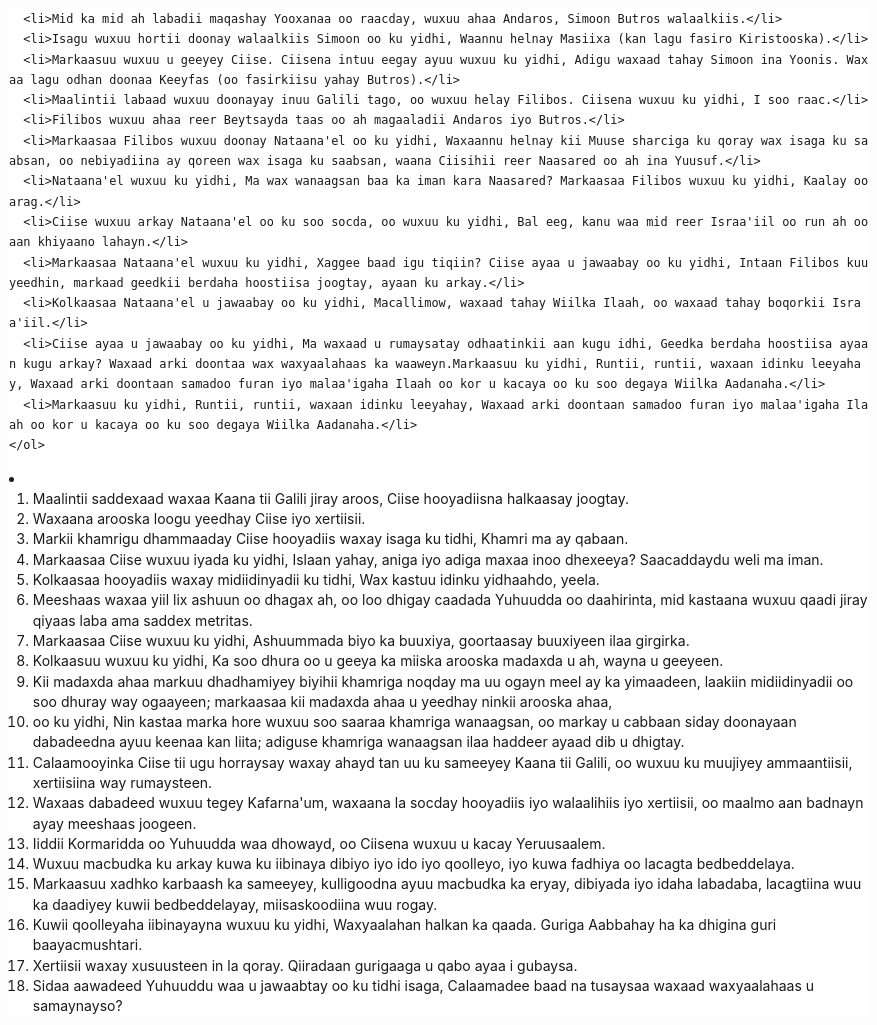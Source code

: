       <li>Mid ka mid ah labadii maqashay Yooxanaa oo raacday, wuxuu ahaa Andaros, Simoon Butros walaalkiis.</li>
      <li>Isagu wuxuu hortii doonay walaalkiis Simoon oo ku yidhi, Waannu helnay Masiixa (kan lagu fasiro Kiristooska).</li>
      <li>Markaasuu wuxuu u geeyey Ciise. Ciisena intuu eegay ayuu wuxuu ku yidhi, Adigu waxaad tahay Simoon ina Yoonis. Waxaa lagu odhan doonaa Keeyfas (oo fasirkiisu yahay Butros).</li>
      <li>Maalintii labaad wuxuu doonayay inuu Galili tago, oo wuxuu helay Filibos. Ciisena wuxuu ku yidhi, I soo raac.</li>
      <li>Filibos wuxuu ahaa reer Beytsayda taas oo ah magaaladii Andaros iyo Butros.</li>
      <li>Markaasaa Filibos wuxuu doonay Nataana'el oo ku yidhi, Waxaannu helnay kii Muuse sharciga ku qoray wax isaga ku saabsan, oo nebiyadiina ay qoreen wax isaga ku saabsan, waana Ciisihii reer Naasared oo ah ina Yuusuf.</li>
      <li>Nataana'el wuxuu ku yidhi, Ma wax wanaagsan baa ka iman kara Naasared? Markaasaa Filibos wuxuu ku yidhi, Kaalay oo arag.</li>
      <li>Ciise wuxuu arkay Nataana'el oo ku soo socda, oo wuxuu ku yidhi, Bal eeg, kanu waa mid reer Israa'iil oo run ah oo aan khiyaano lahayn.</li>
      <li>Markaasaa Nataana'el wuxuu ku yidhi, Xaggee baad igu tiqiin? Ciise ayaa u jawaabay oo ku yidhi, Intaan Filibos kuu yeedhin, markaad geedkii berdaha hoostiisa joogtay, ayaan ku arkay.</li>
      <li>Kolkaasaa Nataana'el u jawaabay oo ku yidhi, Macallimow, waxaad tahay Wiilka Ilaah, oo waxaad tahay boqorkii Israa'iil.</li>
      <li>Ciise ayaa u jawaabay oo ku yidhi, Ma waxaad u rumaysatay odhaatinkii aan kugu idhi, Geedka berdaha hoostiisa ayaan kugu arkay? Waxaad arki doontaa wax waxyaalahaas ka waaweyn.Markaasuu ku yidhi, Runtii, runtii, waxaan idinku leeyahay, Waxaad arki doontaan samadoo furan iyo malaa'igaha Ilaah oo kor u kacaya oo ku soo degaya Wiilka Aadanaha.</li>
      <li>Markaasuu ku yidhi, Runtii, runtii, waxaan idinku leeyahay, Waxaad arki doontaan samadoo furan iyo malaa'igaha Ilaah oo kor u kacaya oo ku soo degaya Wiilka Aadanaha.</li>
    </ol>
  </li>
  <li>
    <ol>
      <li>Maalintii saddexaad waxaa Kaana tii Galili jiray aroos, Ciise hooyadiisna halkaasay joogtay.</li>
      <li>Waxaana arooska loogu yeedhay Ciise iyo xertiisii.</li>
      <li>Markii khamrigu dhammaaday Ciise hooyadiis waxay isaga ku tidhi, Khamri ma ay qabaan.</li>
      <li>Markaasaa Ciise wuxuu iyada ku yidhi, Islaan yahay, aniga iyo adiga maxaa inoo dhexeeya? Saacaddaydu weli ma iman.</li>
      <li>Kolkaasaa hooyadiis waxay midiidinyadii ku tidhi, Wax kastuu idinku yidhaahdo, yeela.</li>
      <li>Meeshaas waxaa yiil lix ashuun oo dhagax ah, oo loo dhigay caadada Yuhuudda oo daahirinta, mid kastaana wuxuu qaadi jiray qiyaas laba ama saddex metritas.</li>
      <li>Markaasaa Ciise wuxuu ku yidhi, Ashuummada biyo ka buuxiya, goortaasay buuxiyeen ilaa girgirka.</li>
      <li>Kolkaasuu wuxuu ku yidhi, Ka soo dhura oo u geeya ka miiska arooska madaxda u ah, wayna u geeyeen.</li>
      <li>Kii madaxda ahaa markuu dhadhamiyey biyihii khamriga noqday ma uu ogayn meel ay ka yimaadeen, laakiin midiidinyadii oo soo dhuray way ogaayeen; markaasaa kii madaxda ahaa u yeedhay ninkii arooska ahaa,</li>
      <li>oo ku yidhi, Nin kastaa marka hore wuxuu soo saaraa khamriga wanaagsan, oo markay u cabbaan siday doonayaan dabadeedna ayuu keenaa kan liita; adiguse khamriga wanaagsan ilaa haddeer ayaad dib u dhigtay.</li>
      <li>Calaamooyinka Ciise tii ugu horraysay waxay ahayd tan uu ku sameeyey Kaana tii Galili, oo wuxuu ku muujiyey ammaantiisii, xertiisiina way rumaysteen.</li>
      <li>Waxaas dabadeed wuxuu tegey Kafarna'um, waxaana la socday hooyadiis iyo walaalihiis iyo xertiisii, oo maalmo aan badnayn ayay meeshaas joogeen.</li>
      <li>Iiddii Kormaridda oo Yuhuudda waa dhowayd, oo Ciisena wuxuu u kacay Yeruusaalem.</li>
      <li>Wuxuu macbudka ku arkay kuwa ku iibinaya dibiyo iyo ido iyo qoolleyo, iyo kuwa fadhiya oo lacagta bedbeddelaya.</li>
      <li>Markaasuu xadhko karbaash ka sameeyey, kulligoodna ayuu macbudka ka eryay, dibiyada iyo idaha labadaba, lacagtiina wuu ka daadiyey kuwii bedbeddelayay, miisaskoodiina wuu rogay.</li>
      <li>Kuwii qoolleyaha iibinayayna wuxuu ku yidhi, Waxyaalahan halkan ka qaada. Guriga Aabbahay ha ka dhigina guri baayacmushtari.</li>
      <li>Xertiisii waxay xusuusteen in la qoray. Qiiradaan gurigaaga u qabo ayaa i gubaysa.</li>
      <li>Sidaa aawadeed Yuhuuddu waa u jawaabtay oo ku tidhi isaga, Calaamadee baad na tusaysaa waxaad waxyaalahaas u samaynayso?</li>